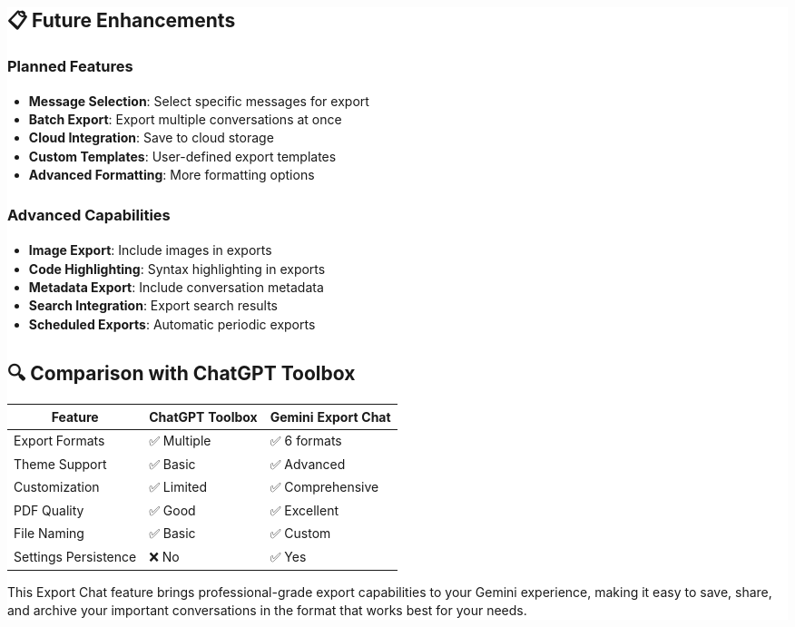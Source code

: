 ## 📋 **Future Enhancements**

### **Planned Features**
- **Message Selection**: Select specific messages for export
- **Batch Export**: Export multiple conversations at once
- **Cloud Integration**: Save to cloud storage
- **Custom Templates**: User-defined export templates
- **Advanced Formatting**: More formatting options

### **Advanced Capabilities**
- **Image Export**: Include images in exports
- **Code Highlighting**: Syntax highlighting in exports
- **Metadata Export**: Include conversation metadata
- **Search Integration**: Export search results
- **Scheduled Exports**: Automatic periodic exports

## 🔍 **Comparison with ChatGPT Toolbox**

| Feature | ChatGPT Toolbox | Gemini Export Chat |
|---------|----------------|-------------------|
| Export Formats | ✅ Multiple | ✅ 6 formats |
| Theme Support | ✅ Basic | ✅ Advanced |
| Customization | ✅ Limited | ✅ Comprehensive |
| PDF Quality | ✅ Good | ✅ Excellent |
| File Naming | ✅ Basic | ✅ Custom |
| Settings Persistence | ❌ No | ✅ Yes |

This Export Chat feature brings professional-grade export capabilities to your Gemini experience, making it easy to save, share, and archive your important conversations in the format that works best for your needs.